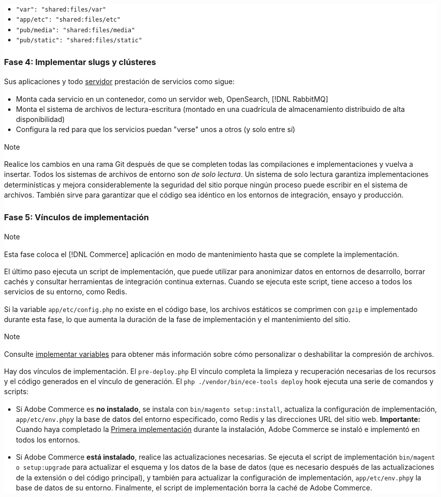 - `"var": "shared:files/var"`
- `"app/etc": "shared:files/etc"`
- `"pub/media": "shared:files/media"`
- `"pub/static": "shared:files/static"`

### Fase 4: Implementar slugs y clústeres

Sus aplicaciones y todo [servidor](https://experienceleague.adobe.com/docs/commerce-operations/operational-playbook/glossary.html) prestación de servicios como sigue:

- Monta cada servicio en un contenedor, como un servidor web, OpenSearch, [!DNL RabbitMQ]
- Monta el sistema de archivos de lectura-escritura (montado en una cuadrícula de almacenamiento distribuido de alta disponibilidad)
- Configura la red para que los servicios puedan &quot;verse&quot; unos a otros (y solo entre sí)

>[!NOTE]
>
>Realice los cambios en una rama Git después de que se completen todas las compilaciones e implementaciones y vuelva a insertar. Todos los sistemas de archivos de entorno son _de solo lectura_. Un sistema de solo lectura garantiza implementaciones determinísticas y mejora considerablemente la seguridad del sitio porque ningún proceso puede escribir en el sistema de archivos. También sirve para garantizar que el código sea idéntico en los entornos de integración, ensayo y producción.

### Fase 5: Vínculos de implementación

>[!NOTE]
>
>Esta fase coloca el [!DNL Commerce] aplicación en modo de mantenimiento hasta que se complete la implementación.

El último paso ejecuta un script de implementación, que puede utilizar para anonimizar datos en entornos de desarrollo, borrar cachés y consultar herramientas de integración continua externas. Cuando se ejecuta este script, tiene acceso a todos los servicios de su entorno, como Redis.

Si la variable `app/etc/config.php` no existe en el código base, los archivos estáticos se comprimen con `gzip` e implementado durante esta fase, lo que aumenta la duración de la fase de implementación y el mantenimiento del sitio.

>[!NOTE]
>
>Consulte [implementar variables](../environment/variables-deploy.md) para obtener más información sobre cómo personalizar o deshabilitar la compresión de archivos.

Hay dos vínculos de implementación. El `pre-deploy.php` El vínculo completa la limpieza y recuperación necesarias de los recursos y el código generados en el vínculo de generación. El `php ./vendor/bin/ece-tools deploy` hook ejecuta una serie de comandos y scripts:

- Si Adobe Commerce es **no instalado**, se instala con `bin/magento setup:install`, actualiza la configuración de implementación, `app/etc/env.php`y la base de datos del entorno especificado, como Redis y las direcciones URL del sitio web. **Importante:** Cuando haya completado la [Primera implementación](https://experienceleague.adobe.com/docs/commerce-cloud-service/user-guide/launch/overview.html) durante la instalación, Adobe Commerce se instaló e implementó en todos los entornos.

- Si Adobe Commerce **está instalado**, realice las actualizaciones necesarias. Se ejecuta el script de implementación `bin/magento setup:upgrade` para actualizar el esquema y los datos de la base de datos (que es necesario después de las actualizaciones de la extensión o del código principal), y también para actualizar la configuración de implementación, `app/etc/env.php`y la base de datos de su entorno. Finalmente, el script de implementación borra la caché de Adobe Commerce.

